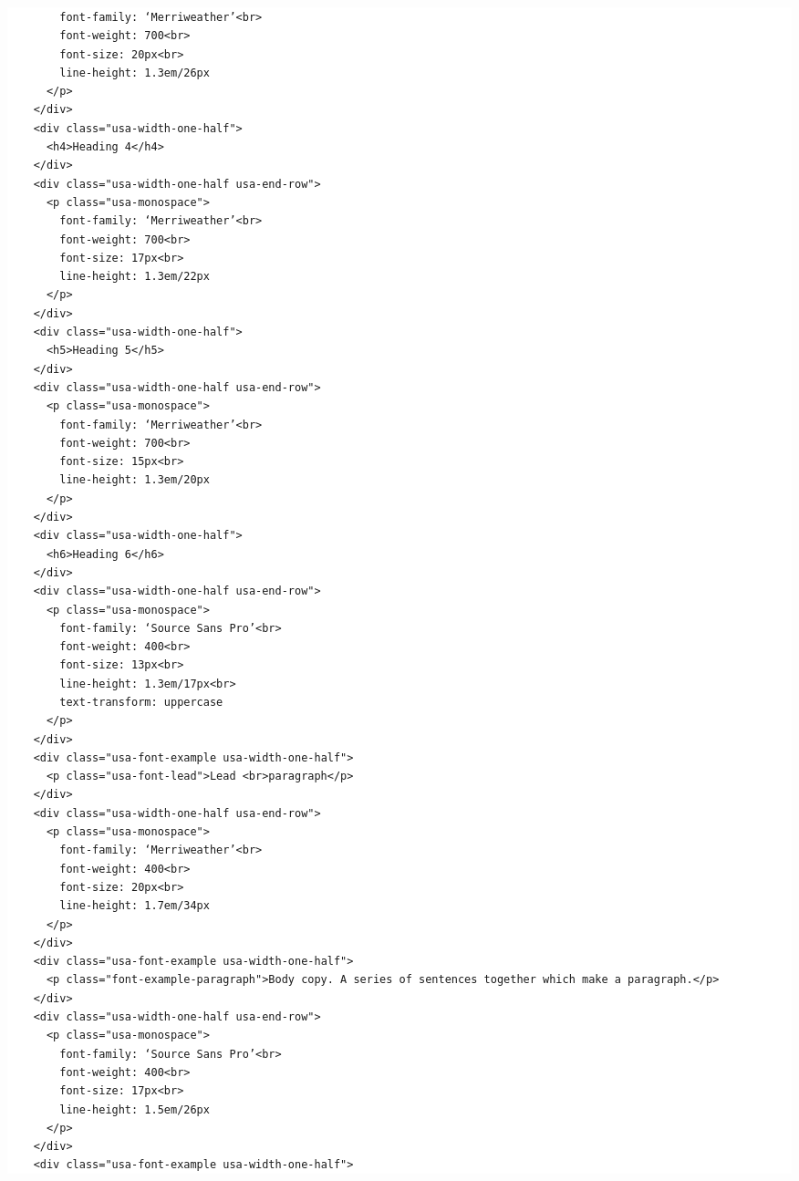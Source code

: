             font-family: ‘Merriweather’<br>
            font-weight: 700<br>
            font-size: 20px<br>
            line-height: 1.3em/26px
          </p>
        </div>
        <div class="usa-width-one-half">
          <h4>Heading 4</h4>
        </div>
        <div class="usa-width-one-half usa-end-row">
          <p class="usa-monospace">
            font-family: ‘Merriweather’<br>
            font-weight: 700<br>
            font-size: 17px<br>
            line-height: 1.3em/22px
          </p>
        </div>
        <div class="usa-width-one-half">
          <h5>Heading 5</h5>
        </div>
        <div class="usa-width-one-half usa-end-row">
          <p class="usa-monospace">
            font-family: ‘Merriweather’<br>
            font-weight: 700<br>
            font-size: 15px<br>
            line-height: 1.3em/20px
          </p>
        </div>
        <div class="usa-width-one-half">
          <h6>Heading 6</h6>
        </div>
        <div class="usa-width-one-half usa-end-row">
          <p class="usa-monospace">
            font-family: ‘Source Sans Pro’<br>
            font-weight: 400<br>
            font-size: 13px<br>
            line-height: 1.3em/17px<br>
            text-transform: uppercase
          </p>
        </div>
        <div class="usa-font-example usa-width-one-half">
          <p class="usa-font-lead">Lead <br>paragraph</p>
        </div>
        <div class="usa-width-one-half usa-end-row">
          <p class="usa-monospace">
            font-family: ‘Merriweather’<br>
            font-weight: 400<br>
            font-size: 20px<br>
            line-height: 1.7em/34px
          </p>
        </div>
        <div class="usa-font-example usa-width-one-half">
          <p class="font-example-paragraph">Body copy. A series of sentences together which make a paragraph.</p>
        </div>
        <div class="usa-width-one-half usa-end-row">
          <p class="usa-monospace">
            font-family: ‘Source Sans Pro’<br>
            font-weight: 400<br>
            font-size: 17px<br>
            line-height: 1.5em/26px
          </p>
        </div>
        <div class="usa-font-example usa-width-one-half">